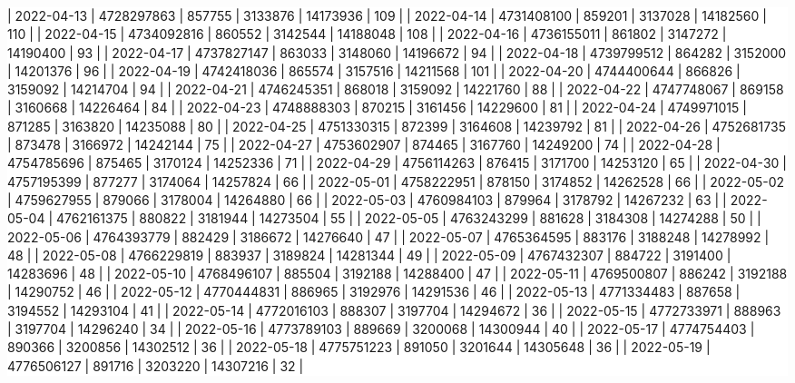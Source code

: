 | 2022-04-13 | 4728297863 | 857755 | 3133876 | 14173936 | 109 |
| 2022-04-14 | 4731408100 | 859201 | 3137028 | 14182560 | 110 |
| 2022-04-15 | 4734092816 | 860552 | 3142544 | 14188048 | 108 |
| 2022-04-16 | 4736155011 | 861802 | 3147272 | 14190400 | 93 |
| 2022-04-17 | 4737827147 | 863033 | 3148060 | 14196672 | 94 |
| 2022-04-18 | 4739799512 | 864282 | 3152000 | 14201376 | 96 |
| 2022-04-19 | 4742418036 | 865574 | 3157516 | 14211568 | 101 |
| 2022-04-20 | 4744400644 | 866826 | 3159092 | 14214704 | 94 |
| 2022-04-21 | 4746245351 | 868018 | 3159092 | 14221760 | 88 |
| 2022-04-22 | 4747748067 | 869158 | 3160668 | 14226464 | 84 |
| 2022-04-23 | 4748888303 | 870215 | 3161456 | 14229600 | 81 |
| 2022-04-24 | 4749971015 | 871285 | 3163820 | 14235088 | 80 |
| 2022-04-25 | 4751330315 | 872399 | 3164608 | 14239792 | 81 |
| 2022-04-26 | 4752681735 | 873478 | 3166972 | 14242144 | 75 |
| 2022-04-27 | 4753602907 | 874465 | 3167760 | 14249200 | 74 |
| 2022-04-28 | 4754785696 | 875465 | 3170124 | 14252336 | 71 |
| 2022-04-29 | 4756114263 | 876415 | 3171700 | 14253120 | 65 |
| 2022-04-30 | 4757195399 | 877277 | 3174064 | 14257824 | 66 |
| 2022-05-01 | 4758222951 | 878150 | 3174852 | 14262528 | 66 |
| 2022-05-02 | 4759627955 | 879066 | 3178004 | 14264880 | 66 |
| 2022-05-03 | 4760984103 | 879964 | 3178792 | 14267232 | 63 |
| 2022-05-04 | 4762161375 | 880822 | 3181944 | 14273504 | 55 |
| 2022-05-05 | 4763243299 | 881628 | 3184308 | 14274288 | 50 |
| 2022-05-06 | 4764393779 | 882429 | 3186672 | 14276640 | 47 |
| 2022-05-07 | 4765364595 | 883176 | 3188248 | 14278992 | 48 |
| 2022-05-08 | 4766229819 | 883937 | 3189824 | 14281344 | 49 |
| 2022-05-09 | 4767432307 | 884722 | 3191400 | 14283696 | 48 |
| 2022-05-10 | 4768496107 | 885504 | 3192188 | 14288400 | 47 |
| 2022-05-11 | 4769500807 | 886242 | 3192188 | 14290752 | 46 |
| 2022-05-12 | 4770444831 | 886965 | 3192976 | 14291536 | 46 |
| 2022-05-13 | 4771334483 | 887658 | 3194552 | 14293104 | 41 |
| 2022-05-14 | 4772016103 | 888307 | 3197704 | 14294672 | 36 |
| 2022-05-15 | 4772733971 | 888963 | 3197704 | 14296240 | 34 |
| 2022-05-16 | 4773789103 | 889669 | 3200068 | 14300944 | 40 |
| 2022-05-17 | 4774754403 | 890366 | 3200856 | 14302512 | 36 |
| 2022-05-18 | 4775751223 | 891050 | 3201644 | 14305648 | 36 |
| 2022-05-19 | 4776506127 | 891716 | 3203220 | 14307216 | 32 |